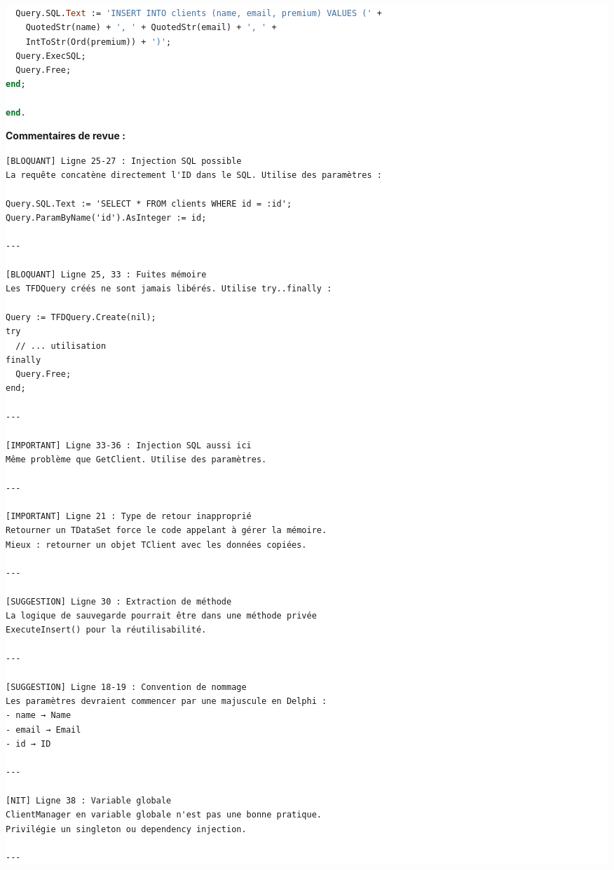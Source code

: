 ```pascal
  Query.SQL.Text := 'INSERT INTO clients (name, email, premium) VALUES (' +
    QuotedStr(name) + ', ' + QuotedStr(email) + ', ' +
    IntToStr(Ord(premium)) + ')';
  Query.ExecSQL;
  Query.Free;
end;

end.
```

**Commentaires de revue :**

```
[BLOQUANT] Ligne 25-27 : Injection SQL possible
La requête concatène directement l'ID dans le SQL. Utilise des paramètres :

Query.SQL.Text := 'SELECT * FROM clients WHERE id = :id';
Query.ParamByName('id').AsInteger := id;

---

[BLOQUANT] Ligne 25, 33 : Fuites mémoire
Les TFDQuery créés ne sont jamais libérés. Utilise try..finally :

Query := TFDQuery.Create(nil);
try
  // ... utilisation
finally
  Query.Free;
end;

---

[IMPORTANT] Ligne 33-36 : Injection SQL aussi ici
Même problème que GetClient. Utilise des paramètres.

---

[IMPORTANT] Ligne 21 : Type de retour inapproprié
Retourner un TDataSet force le code appelant à gérer la mémoire.
Mieux : retourner un objet TClient avec les données copiées.

---

[SUGGESTION] Ligne 30 : Extraction de méthode
La logique de sauvegarde pourrait être dans une méthode privée
ExecuteInsert() pour la réutilisabilité.

---

[SUGGESTION] Ligne 18-19 : Convention de nommage
Les paramètres devraient commencer par une majuscule en Delphi :
- name → Name
- email → Email
- id → ID

---

[NIT] Ligne 38 : Variable globale
ClientManager en variable globale n'est pas une bonne pratique.
Privilégie un singleton ou dependency injection.

---

```